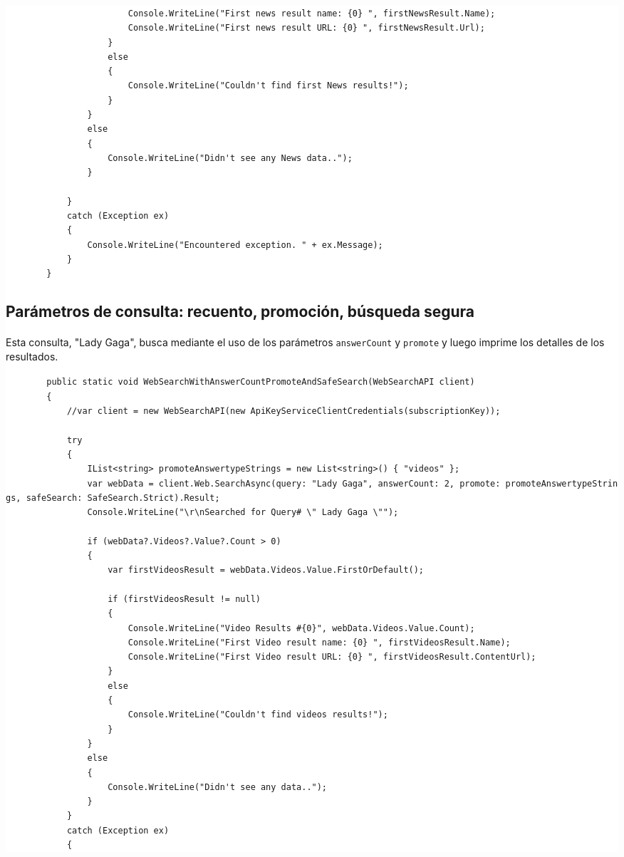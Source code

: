 ```
                        Console.WriteLine("First news result name: {0} ", firstNewsResult.Name);
                        Console.WriteLine("First news result URL: {0} ", firstNewsResult.Url);
                    }
                    else
                    {
                        Console.WriteLine("Couldn't find first News results!");
                    }
                }
                else
                {
                    Console.WriteLine("Didn't see any News data..");
                }

            }
            catch (Exception ex)
            {
                Console.WriteLine("Encountered exception. " + ex.Message);
            }
        }

```
## <a name="query-parameters---count-promotion-safe-search"></a>Parámetros de consulta: recuento, promoción, búsqueda segura

Esta consulta, "Lady Gaga", busca mediante el uso de los parámetros `answerCount` y `promote` y luego imprime los detalles de los resultados.

```
        public static void WebSearchWithAnswerCountPromoteAndSafeSearch(WebSearchAPI client)
        {
            //var client = new WebSearchAPI(new ApiKeyServiceClientCredentials(subscriptionKey));

            try
            {
                IList<string> promoteAnswertypeStrings = new List<string>() { "videos" };
                var webData = client.Web.SearchAsync(query: "Lady Gaga", answerCount: 2, promote: promoteAnswertypeStrings, safeSearch: SafeSearch.Strict).Result;
                Console.WriteLine("\r\nSearched for Query# \" Lady Gaga \"");

                if (webData?.Videos?.Value?.Count > 0)
                {
                    var firstVideosResult = webData.Videos.Value.FirstOrDefault();

                    if (firstVideosResult != null)
                    {
                        Console.WriteLine("Video Results #{0}", webData.Videos.Value.Count);
                        Console.WriteLine("First Video result name: {0} ", firstVideosResult.Name);
                        Console.WriteLine("First Video result URL: {0} ", firstVideosResult.ContentUrl);
                    }
                    else
                    {
                        Console.WriteLine("Couldn't find videos results!");
                    }
                }
                else
                {
                    Console.WriteLine("Didn't see any data..");
                }
            }
            catch (Exception ex)
            {
```